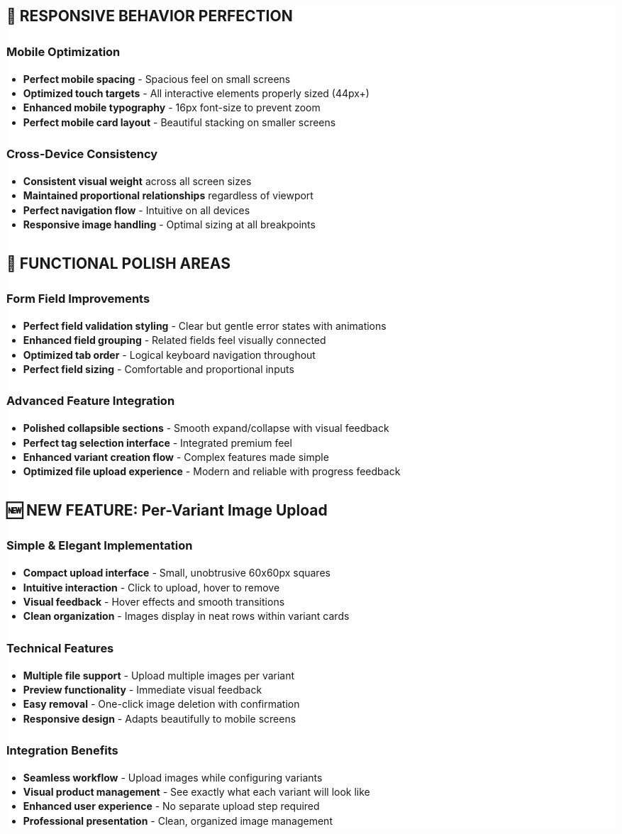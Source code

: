 ## 📱 RESPONSIVE BEHAVIOR PERFECTION

### Mobile Optimization
- **Perfect mobile spacing** - Spacious feel on small screens
- **Optimized touch targets** - All interactive elements properly sized (44px+)
- **Enhanced mobile typography** - 16px font-size to prevent zoom
- **Perfect mobile card layout** - Beautiful stacking on smaller screens

### Cross-Device Consistency
- **Consistent visual weight** across all screen sizes
- **Maintained proportional relationships** regardless of viewport
- **Perfect navigation flow** - Intuitive on all devices
- **Responsive image handling** - Optimal sizing at all breakpoints

## 🔧 FUNCTIONAL POLISH AREAS

### Form Field Improvements
- **Perfect field validation styling** - Clear but gentle error states with animations
- **Enhanced field grouping** - Related fields feel visually connected
- **Optimized tab order** - Logical keyboard navigation throughout
- **Perfect field sizing** - Comfortable and proportional inputs

### Advanced Feature Integration
- **Polished collapsible sections** - Smooth expand/collapse with visual feedback
- **Perfect tag selection interface** - Integrated premium feel
- **Enhanced variant creation flow** - Complex features made simple
- **Optimized file upload experience** - Modern and reliable with progress feedback

## 🆕 NEW FEATURE: Per-Variant Image Upload

### Simple & Elegant Implementation
- **Compact upload interface** - Small, unobtrusive 60x60px squares
- **Intuitive interaction** - Click to upload, hover to remove
- **Visual feedback** - Hover effects and smooth transitions
- **Clean organization** - Images display in neat rows within variant cards

### Technical Features
- **Multiple file support** - Upload multiple images per variant
- **Preview functionality** - Immediate visual feedback
- **Easy removal** - One-click image deletion with confirmation
- **Responsive design** - Adapts beautifully to mobile screens

### Integration Benefits
- **Seamless workflow** - Upload images while configuring variants
- **Visual product management** - See exactly what each variant will look like
- **Enhanced user experience** - No separate upload step required
- **Professional presentation** - Clean, organized image management
